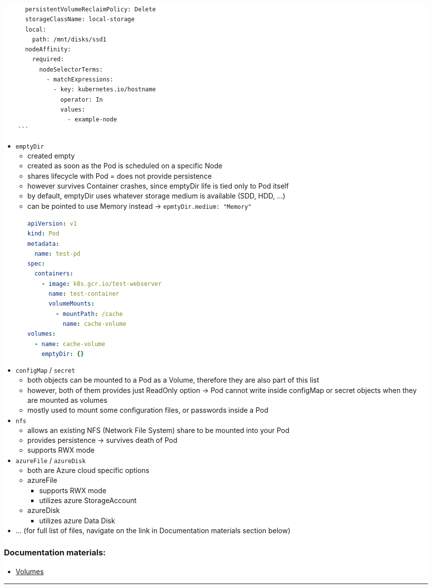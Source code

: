           persistentVolumeReclaimPolicy: Delete
          storageClassName: local-storage
          local:
            path: /mnt/disks/ssd1
          nodeAffinity:
            required:
              nodeSelectorTerms:
                - matchExpressions:
                  - key: kubernetes.io/hostname
                    operator: In
                    values:
                      - example-node
        ```
-   `emptyDir`
    -   created empty
    -   created as soon as the Pod is scheduled on a specific Node
    -   shares lifecycle with Pod = does not provide persistence
    -   however survives Container crashes, since emptyDir life is tied only to Pod itself
    -   by default, emptyDir uses whatever storage medium is available (SDD, HDD, ...)
    -   can be pointed to use Memory instead -> `epmtyDir.medium: "Memory"`
        ```yaml
        apiVersion: v1
        kind: Pod
        metadata:
          name: test-pd
        spec:
          containers:
            - image: k8s.gcr.io/test-webserver
              name: test-container
              volumeMounts:
                - mountPath: /cache
                  name: cache-volume
        volumes:
          - name: cache-volume
            emptyDir: {}
        ```
-   `configMap` / `secret`
    -   both objects can be mounted to a Pod as a Volume, therefore they are also part of this list
    -   however, both of them provides just ReadOnly option -> Pod cannot write inside configMap or secret objects when they are mounted as volumes
    -   mostly used to mount some configuration files, or passwords inside a Pod
-   `nfs`
    -   allows an existing NFS (Network File System) share to be mounted into your Pod
    -   provides persistence -> survives death of Pod
    -   supports RWX mode
-   `azureFile` / `azureDisk`
    -   both are Azure cloud specific options
    -   azureFile
        -   supports RWX mode
        -   utilizes azure StorageAccount
    -   azureDisk
        -   utilizes azure Data Disk
-   ... (for full list of files, navigate on the link in Documentation materials section below)
### Documentation materials:
-   [Volumes](https://v1-16.docs.kubernetes.io/docs/concepts/storage/volumes/)

---